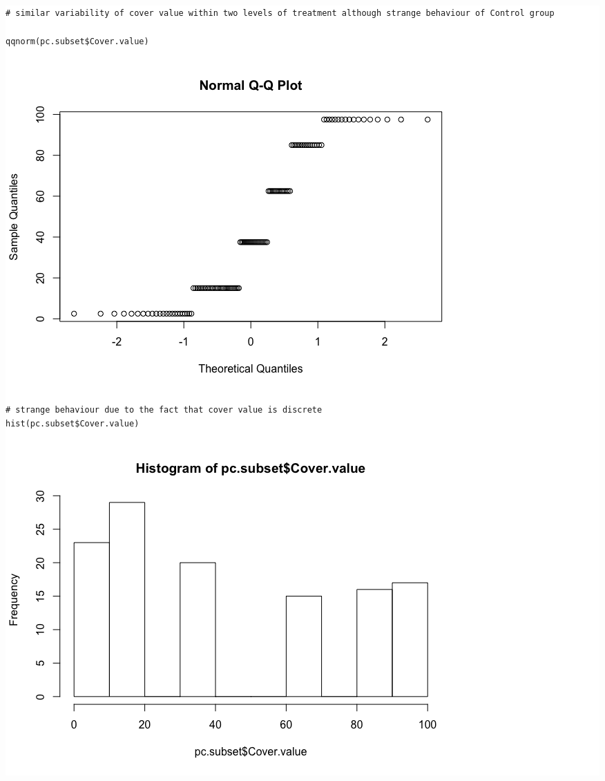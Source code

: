     # similar variability of cover value within two levels of treatment although strange behaviour of Control group

    qqnorm(pc.subset$Cover.value)

![](initial_soil_script_files/figure-markdown_strict/unnamed-chunk-9-2.png)

    # strange behaviour due to the fact that cover value is discrete
    hist(pc.subset$Cover.value)

![](initial_soil_script_files/figure-markdown_strict/unnamed-chunk-9-3.png)
